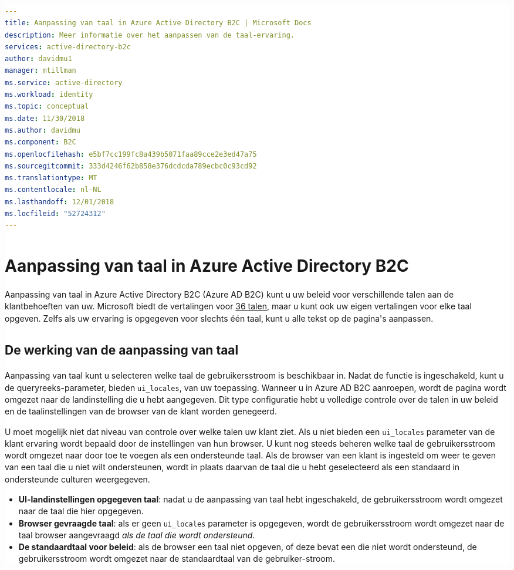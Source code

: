 ```yaml
---
title: Aanpassing van taal in Azure Active Directory B2C | Microsoft Docs
description: Meer informatie over het aanpassen van de taal-ervaring.
services: active-directory-b2c
author: davidmu1
manager: mtillman
ms.service: active-directory
ms.workload: identity
ms.topic: conceptual
ms.date: 11/30/2018
ms.author: davidmu
ms.component: B2C
ms.openlocfilehash: e5bf7cc199fc8a439b5071faa89cce2e3ed47a75
ms.sourcegitcommit: 333d4246f62b858e376dcdcda789ecbc0c93cd92
ms.translationtype: MT
ms.contentlocale: nl-NL
ms.lasthandoff: 12/01/2018
ms.locfileid: "52724312"
---
```

# <a name="language-customization-in-azure-active-directory-b2c"></a>Aanpassing van taal in Azure Active Directory B2C

Aanpassing van taal in Azure Active Directory B2C (Azure AD B2C) kunt u uw beleid voor verschillende talen aan de klantbehoeften van uw.  Microsoft biedt de vertalingen voor [36 talen](#supported-languages), maar u kunt ook uw eigen vertalingen voor elke taal opgeven. Zelfs als uw ervaring is opgegeven voor slechts één taal, kunt u alle tekst op de pagina's aanpassen.  

## <a name="how-language-customization-works"></a>De werking van de aanpassing van taal
Aanpassing van taal kunt u selecteren welke taal de gebruikersstroom is beschikbaar in. Nadat de functie is ingeschakeld, kunt u de queryreeks-parameter, bieden `ui_locales`, van uw toepassing. Wanneer u in Azure AD B2C aanroepen, wordt de pagina wordt omgezet naar de landinstelling die u hebt aangegeven. Dit type configuratie hebt u volledige controle over de talen in uw beleid en de taalinstellingen van de browser van de klant worden genegeerd. 

U moet mogelijk niet dat niveau van controle over welke talen uw klant ziet. Als u niet bieden een `ui_locales` parameter van de klant ervaring wordt bepaald door de instellingen van hun browser.  U kunt nog steeds beheren welke taal de gebruikersstroom wordt omgezet naar door toe te voegen als een ondersteunde taal. Als de browser van een klant is ingesteld om weer te geven van een taal die u niet wilt ondersteunen, wordt in plaats daarvan de taal die u hebt geselecteerd als een standaard in ondersteunde culturen weergegeven.

- **UI-landinstellingen opgegeven taal**: nadat u de aanpassing van taal hebt ingeschakeld, de gebruikersstroom wordt omgezet naar de taal die hier opgegeven.
- **Browser gevraagde taal**: als er geen `ui_locales` parameter is opgegeven, wordt de gebruikersstroom wordt omgezet naar de taal browser aangevraagd *als de taal die wordt ondersteund*.
- **De standaardtaal voor beleid**: als de browser een taal niet opgeven, of deze bevat een die niet wordt ondersteund, de gebruikersstroom wordt omgezet naar de standaardtaal van de gebruiker-stroom.
